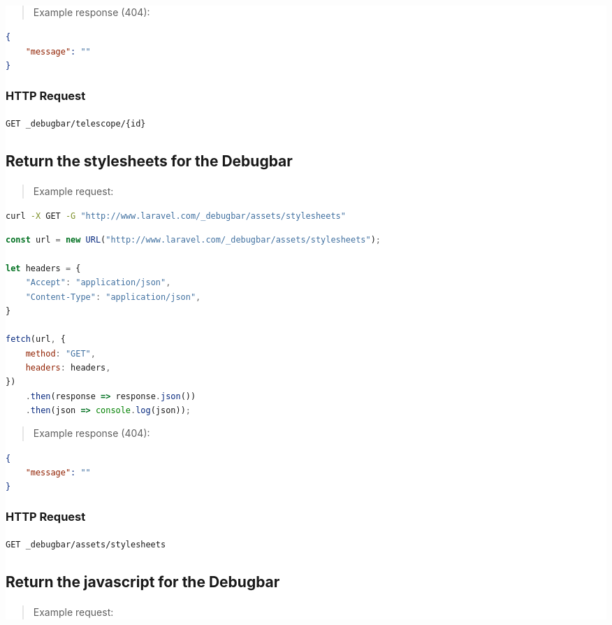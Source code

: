 
> Example response (404):

```json
{
    "message": ""
}
```

### HTTP Request
`GET _debugbar/telescope/{id}`





## Return the stylesheets for the Debugbar

> Example request:

```bash
curl -X GET -G "http://www.laravel.com/_debugbar/assets/stylesheets" 
```

```javascript
const url = new URL("http://www.laravel.com/_debugbar/assets/stylesheets");

let headers = {
    "Accept": "application/json",
    "Content-Type": "application/json",
}

fetch(url, {
    method: "GET",
    headers: headers,
})
    .then(response => response.json())
    .then(json => console.log(json));
```


> Example response (404):

```json
{
    "message": ""
}
```

### HTTP Request
`GET _debugbar/assets/stylesheets`





## Return the javascript for the Debugbar

> Example request:
